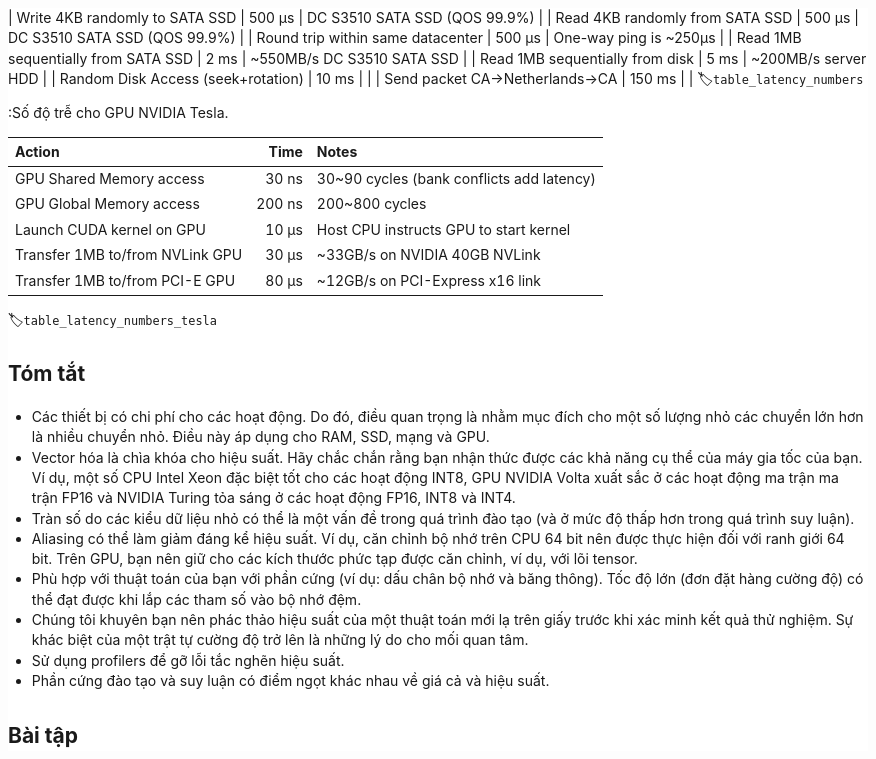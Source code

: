 | Write 4KB randomly to SATA SSD             | 500 μs | DC S3510 SATA SSD (QOS 99.9%)                   |
| Read 4KB randomly from SATA SSD            | 500 μs | DC S3510 SATA SSD (QOS 99.9%)                   |
| Round trip within same datacenter          | 500 μs | One-way ping is ~250μs                          |
| Read 1MB sequentially from SATA SSD        |   2 ms | ~550MB/s DC S3510 SATA SSD                    |
| Read 1MB sequentially from disk            |   5 ms | ~200MB/s server HDD                           |
| Random Disk Access (seek+rotation)         |  10 ms |                                                 |
| Send packet CA->Netherlands->CA            | 150 ms |                                                 |
:label:`table_latency_numbers`

:Số độ trễ cho GPU NVIDIA Tesla. 

| Action | Time | Notes |
| :------------------------------ | -----: | :---------------------------------------- |
| GPU Shared Memory access        |  30 ns | 30~90 cycles (bank conflicts add latency) |
| GPU Global Memory access        | 200 ns | 200~800 cycles                            |
| Launch CUDA kernel on GPU       |  10 μs | Host CPU instructs GPU to start kernel    |
| Transfer 1MB to/from NVLink GPU |  30 μs | ~33GB/s on NVIDIA 40GB NVLink           |
| Transfer 1MB to/from PCI-E GPU  |  80 μs | ~12GB/s on PCI-Express x16 link         |
:label:`table_latency_numbers_tesla`

## Tóm tắt

* Các thiết bị có chi phí cho các hoạt động. Do đó, điều quan trọng là nhằm mục đích cho một số lượng nhỏ các chuyển lớn hơn là nhiều chuyển nhỏ. Điều này áp dụng cho RAM, SSD, mạng và GPU.
* Vector hóa là chìa khóa cho hiệu suất. Hãy chắc chắn rằng bạn nhận thức được các khả năng cụ thể của máy gia tốc của bạn. Ví dụ, một số CPU Intel Xeon đặc biệt tốt cho các hoạt động INT8, GPU NVIDIA Volta xuất sắc ở các hoạt động ma trận ma trận FP16 và NVIDIA Turing tỏa sáng ở các hoạt động FP16, INT8 và INT4.
* Tràn số do các kiểu dữ liệu nhỏ có thể là một vấn đề trong quá trình đào tạo (và ở mức độ thấp hơn trong quá trình suy luận).
* Aliasing có thể làm giảm đáng kể hiệu suất. Ví dụ, căn chỉnh bộ nhớ trên CPU 64 bit nên được thực hiện đối với ranh giới 64 bit. Trên GPU, bạn nên giữ cho các kích thước phức tạp được căn chỉnh, ví dụ, với lõi tensor.
* Phù hợp với thuật toán của bạn với phần cứng (ví dụ: dấu chân bộ nhớ và băng thông). Tốc độ lớn (đơn đặt hàng cường độ) có thể đạt được khi lắp các tham số vào bộ nhớ đệm.
* Chúng tôi khuyên bạn nên phác thảo hiệu suất của một thuật toán mới lạ trên giấy trước khi xác minh kết quả thử nghiệm. Sự khác biệt của một trật tự cường độ trở lên là những lý do cho mối quan tâm.
* Sử dụng profilers để gỡ lỗi tắc nghẽn hiệu suất.
* Phần cứng đào tạo và suy luận có điểm ngọt khác nhau về giá cả và hiệu suất.

## Bài tập
